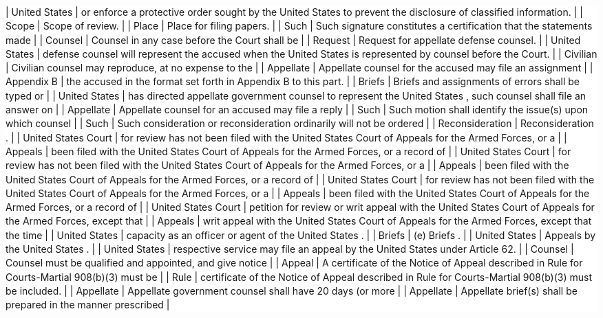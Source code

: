 | United States             | or enforce a protective order sought by the United States  to prevent the disclosure of classified information.                                      |
| Scope                     | Scope  of review.                                                                                                                                    |
| Place                     | Place  for filing papers.                                                                                                                            |
| Such                      | Such signature constitutes a certification that the statements made                                                                                  |
| Counsel                   | Counsel in any case before the Court shall be                                                                                                        |
| Request                   | Request  for appellate defense counsel.                                                                                                              |
| United States             | defense counsel will represent the accused when the United States  is represented by counsel before the Court.                                       |
| Civilian                  | Civilian counsel may reproduce, at no expense to the                                                                                                 |
| Appellate                 | Appellate counsel for the accused may file an assignment                                                                                             |
| Appendix B                | the accused in the format set forth in Appendix B  to this part.                                                                                     |
| Briefs                    | Briefs and assignments of errors shall be typed or                                                                                                   |
| United States             | has directed appellate government counsel to represent the United States , such counsel shall file an answer on                                      |
| Appellate                 | Appellate counsel for an accused may file a reply                                                                                                    |
| Such                      | Such motion shall identify the issue(s) upon which counsel                                                                                           |
| Such                      | Such consideration or reconsideration ordinarily will not be ordered                                                                                 |
| Reconsideration           | Reconsideration .                                                                                                                                    |
| United States Court       | for review has not been filed with the United States Court of Appeals for the Armed Forces, or a                                                     |
| Appeals                   | been filed with the United States Court of Appeals for the Armed Forces, or a record of                                                              |
| United States Court       | for review has not been filed with the United States Court of Appeals for the Armed Forces, or a                                                     |
| Appeals                   | been filed with the United States Court of Appeals for the Armed Forces, or a record of                                                              |
| United States Court       | for review has not been filed with the United States Court of Appeals for the Armed Forces, or a                                                     |
| Appeals                   | been filed with the United States Court of Appeals for the Armed Forces, or a record of                                                              |
| United States Court       | petition for review or writ appeal with the United States Court of Appeals for the Armed Forces, except that                                         |
| Appeals                   | writ appeal with the United States Court of Appeals for the Armed Forces, except that the time                                                       |
| United States             | capacity as an officer or agent of the United States .                                                                                               |
| Briefs                    | (e)  Briefs .                                                                                                                                        |
| United States             | Appeals by the  United States .                                                                                                                      |
| United States             | respective service may file an appeal by the United States  under Article 62.                                                                        |
| Counsel                   | Counsel must be qualified and appointed, and give notice                                                                                             |
| Appeal                    | A certificate of the Notice of  Appeal described in Rule for Courts-Martial 908(b)(3) must be                                                        |
| Rule                      | certificate of the Notice of Appeal described in Rule  for Courts-Martial 908(b)(3) must be included.                                                |
| Appellate                 | Appellate government counsel shall have 20 days (or more                                                                                             |
| Appellate                 | Appellate brief(s) shall be prepared in the manner prescribed                                                                                        |